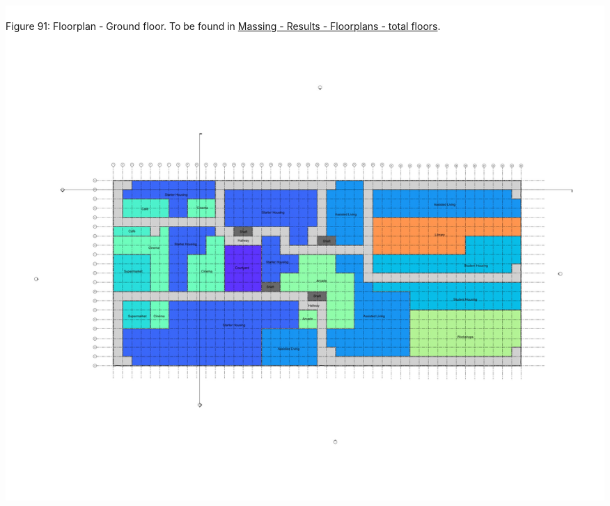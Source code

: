 <br>Figure 91: Floorplan - Ground floor. To be found in [Massing - Results - Floorplans - total floors](https://miloumulder.github.io/spatial_computing_project_template/a4.2_Results/). ![Floorplan - Ground floor](../img/4/floorplans/Project_0005-0005-1.jpg)
